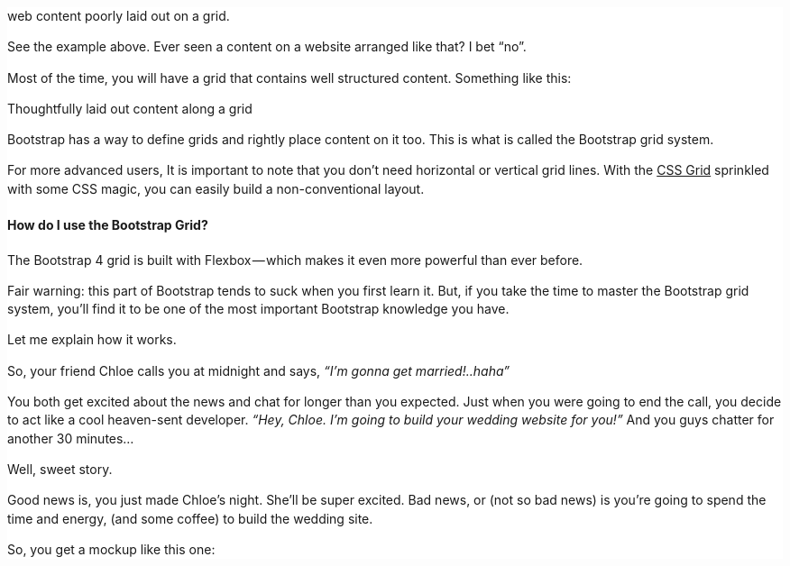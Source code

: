 
web content poorly laid out on a grid.







See the example above. Ever seen a content on a website arranged like that? I bet “no”.

Most of the time, you will have a grid that contains well structured content. Something like this:
















Thoughtfully laid out content along a grid







Bootstrap has a way to define grids and rightly place content on it too. This is what is called the Bootstrap grid system.

For more advanced users, It is important to note that you don’t need horizontal or vertical grid lines. With the [CSS Grid](https://medium.com/flexbox-and-grids/how-to-efficiently-master-the-css-grid-in-a-jiffy-585d0c213577) sprinkled with some CSS magic, you can easily build a non-conventional layout.

#### How do I use the Bootstrap Grid?

The Bootstrap 4 grid is built with Flexbox — which makes it even more powerful than ever before.

Fair warning: this part of Bootstrap tends to suck when you first learn it. But, if you take the time to master the Bootstrap grid system, you’ll find it to be one of the most important Bootstrap knowledge you have.

Let me explain how it works.

So, your friend Chloe calls you at midnight and says, _“_I’m gonna get married!..haha_”_

You both get excited about the news and chat for longer than you expected. Just when you were going to end the call, you decide to act like a cool heaven-sent developer. _“_Hey, Chloe. I’m going to build your wedding website for you!_”_ And you guys chatter for another 30 minutes…

Well, sweet story.

Good news is, you just made Chloe’s night. She’ll be super excited. Bad news, or (not so bad news) is you’re going to spend the time and energy, (and some coffee) to build the wedding site.

So, you get a mockup like this one:





